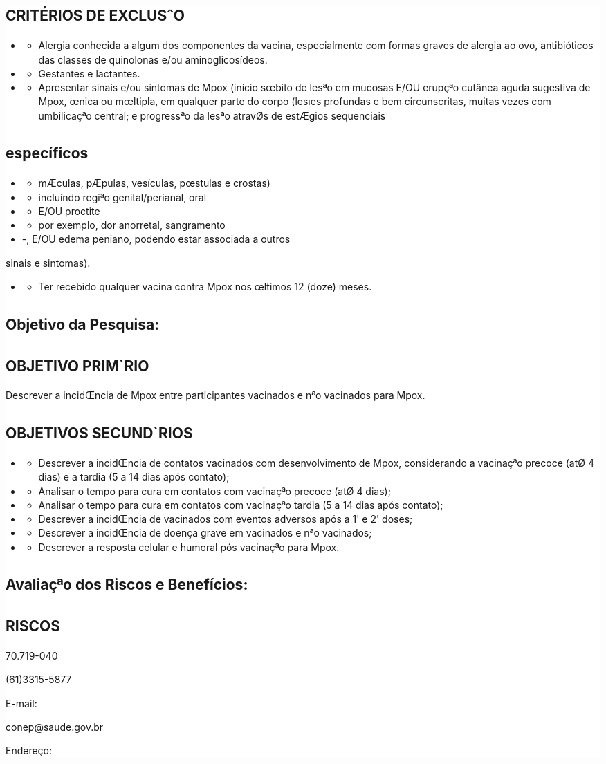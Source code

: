 ## CRITÉRIOS DE EXCLUSˆO

- - Alergia conhecida a algum dos componentes da vacina, especialmente com formas graves de alergia ao ovo, antibióticos das classes de quinolonas e/ou aminoglicosídeos.
- - Gestantes e lactantes.
- - Apresentar sinais e/ou sintomas de Mpox (início sœbito de lesªo em mucosas E/OU erupçªo cutânea aguda sugestiva de Mpox, œnica ou mœltipla, em qualquer parte do corpo (lesıes profundas e bem circunscritas, muitas vezes com umbilicaçªo central; e progressªo da lesªo atravØs de estÆgios sequenciais

## específicos

- - mÆculas, pÆpulas, vesículas, pœstulas e crostas)
- - incluindo regiªo genital/perianal, oral
- - E/OU proctite
- - por exemplo, dor anorretal, sangramento
- -, E/OU edema peniano, podendo estar associada a outros

sinais e sintomas).

- - Ter recebido qualquer vacina contra Mpox nos œltimos 12 (doze) meses.

## Objetivo da Pesquisa:

## OBJETIVO PRIM`RIO

Descrever a incidŒncia de Mpox entre participantes vacinados e nªo vacinados para Mpox.

## OBJETIVOS SECUND`RIOS

- - Descrever a incidŒncia de contatos vacinados com desenvolvimento de Mpox, considerando a vacinaçªo precoce (atØ 4 dias) e a tardia (5 a 14 dias após contato);
- - Analisar o tempo para cura em contatos com vacinaçªo precoce (atØ 4 dias);
- - Analisar o tempo para cura em contatos com vacinaçªo tardia (5 a 14 dias após contato);
- - Descrever a incidŒncia de vacinados com eventos adversos após a 1' e 2' doses;
- - Descrever a incidŒncia de doença grave em vacinados e nªo vacinados;
- - Descrever a resposta celular e humoral pós vacinaçªo para Mpox.

## Avaliaçªo dos Riscos e Benefícios:

## RISCOS

70.719-040

(61)3315-5877

E-mail:

conep@saude.gov.br

Endereço:

